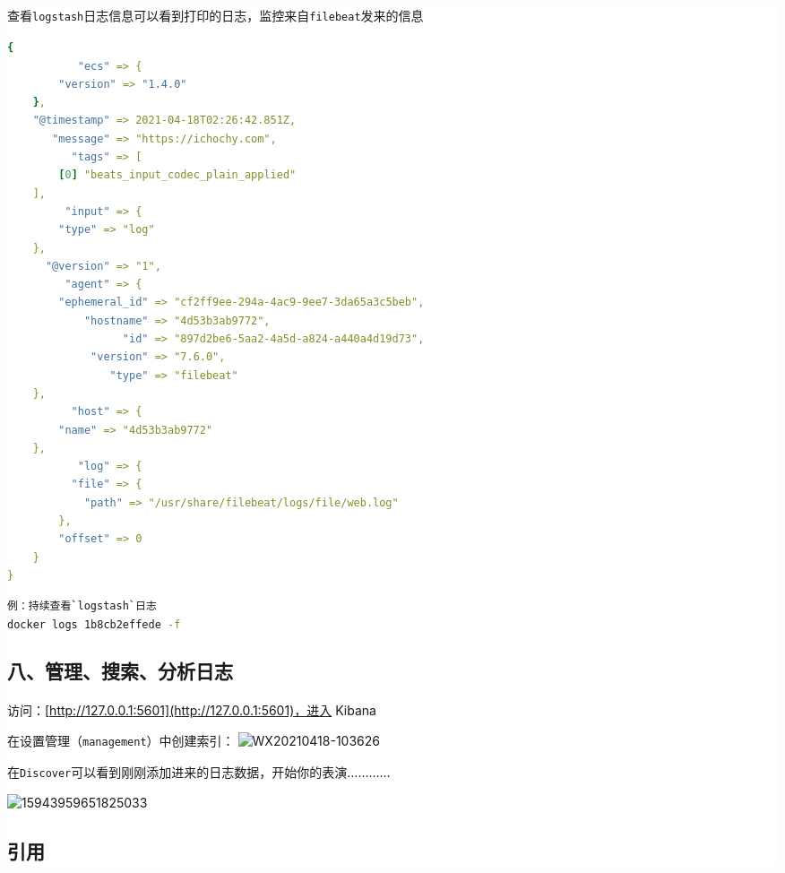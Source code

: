 查看`logstash`日志信息可以看到打印的日志，监控来自`filebeat`发来的信息   

```yaml
{
           "ecs" => {
        "version" => "1.4.0"
    },
    "@timestamp" => 2021-04-18T02:26:42.851Z,
       "message" => "https://ichochy.com",
          "tags" => [
        [0] "beats_input_codec_plain_applied"
    ],
         "input" => {
        "type" => "log"
    },
      "@version" => "1",
         "agent" => {
        "ephemeral_id" => "cf2ff9ee-294a-4ac9-9ee7-3da65a3c5beb",
            "hostname" => "4d53b3ab9772",
                  "id" => "897d2be6-5aa2-4a5d-a824-a440a4d19d73",
             "version" => "7.6.0",
                "type" => "filebeat"
    },
          "host" => {
        "name" => "4d53b3ab9772"
    },
           "log" => {
          "file" => {
            "path" => "/usr/share/filebeat/logs/file/web.log"
        },
        "offset" => 0
    }
}
```

```bash
例：持续查看`logstash`日志
docker logs 1b8cb2effede -f
```

## 八、管理、搜索、分析日志

访问：[http://127.0.0.1:5601](http://127.0.0.1:5601)，进入 Kibana

在设置管理（`management`）中创建索引：
![WX20210418-103626](https://images.ichochy.com/WX20210418-103626.png)

在`Discover`可以看到刚刚添加进来的日志数据，开始你的表演…………

![15943959651825033](https://images.ichochy.com/15943959651825033.png)

## 引用
